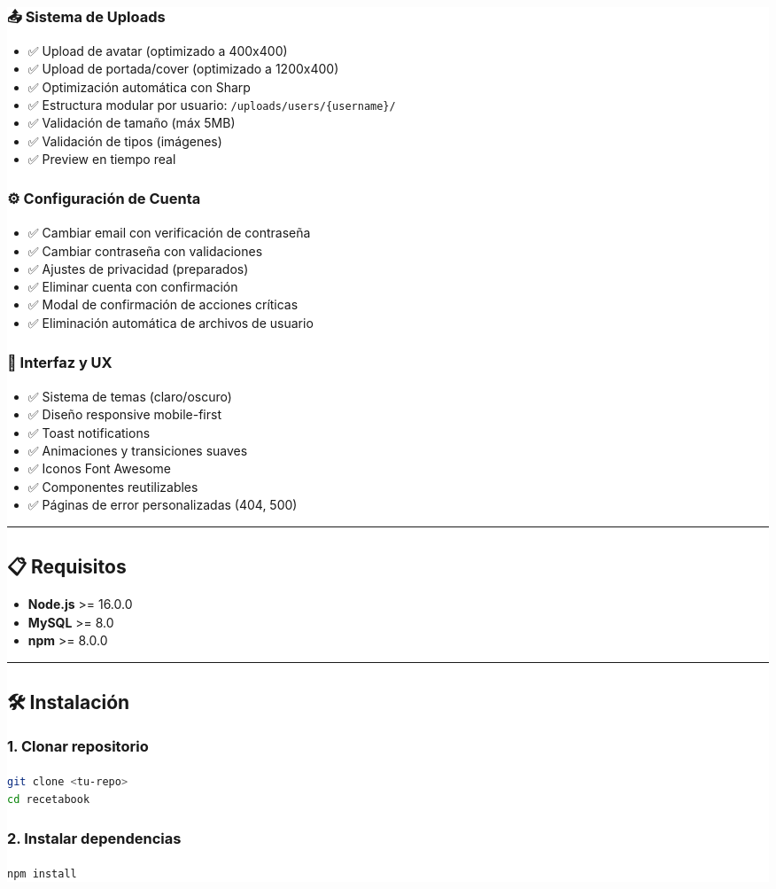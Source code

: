 ### 📤 Sistema de Uploads
- ✅ Upload de avatar (optimizado a 400x400)
- ✅ Upload de portada/cover (optimizado a 1200x400)
- ✅ Optimización automática con Sharp
- ✅ Estructura modular por usuario: `/uploads/users/{username}/`
- ✅ Validación de tamaño (máx 5MB)
- ✅ Validación de tipos (imágenes)
- ✅ Preview en tiempo real

### ⚙️ Configuración de Cuenta
- ✅ Cambiar email con verificación de contraseña
- ✅ Cambiar contraseña con validaciones
- ✅ Ajustes de privacidad (preparados)
- ✅ Eliminar cuenta con confirmación
- ✅ Modal de confirmación de acciones críticas
- ✅ Eliminación automática de archivos de usuario

### 🎨 Interfaz y UX
- ✅ Sistema de temas (claro/oscuro)
- ✅ Diseño responsive mobile-first
- ✅ Toast notifications
- ✅ Animaciones y transiciones suaves
- ✅ Iconos Font Awesome
- ✅ Componentes reutilizables
- ✅ Páginas de error personalizadas (404, 500)

---

## 📋 Requisitos

- **Node.js** >= 16.0.0
- **MySQL** >= 8.0
- **npm** >= 8.0.0

---

## 🛠️ Instalación

### 1. Clonar repositorio

```bash
git clone <tu-repo>
cd recetabook
```

### 2. Instalar dependencias

```bash
npm install
```

